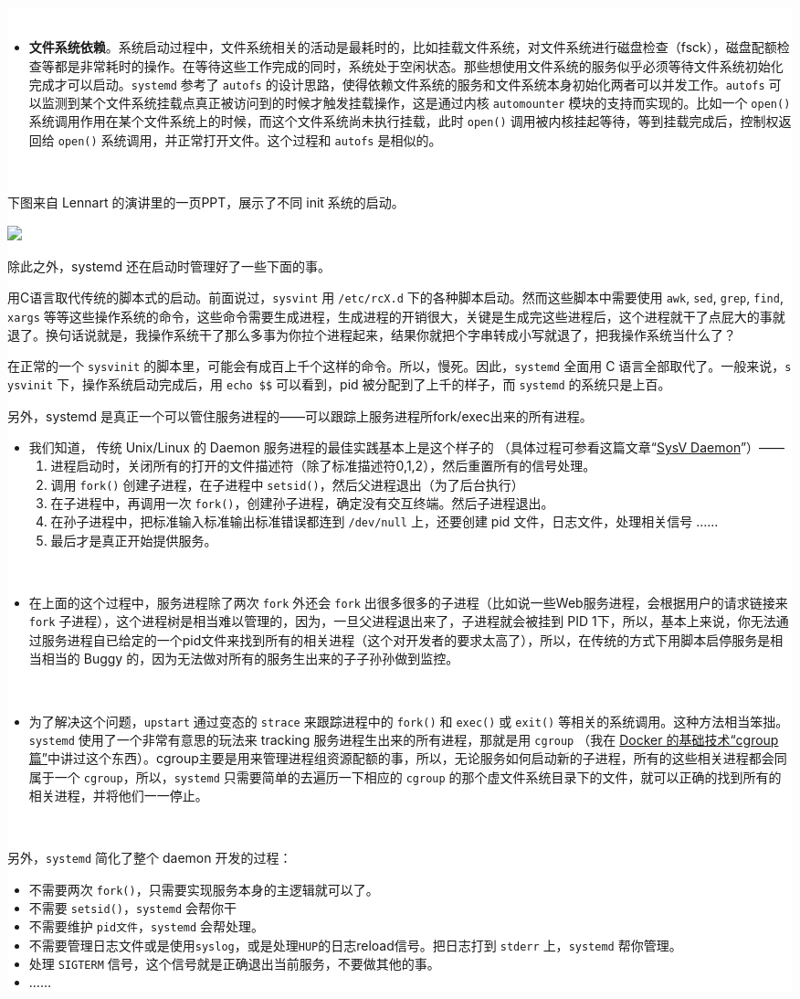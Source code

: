 
 


* **文件系统依赖**。系统启动过程中，文件系统相关的活动是最耗时的，比如挂载文件系统，对文件系统进行磁盘检查（fsck），磁盘配额检查等都是非常耗时的操作。在等待这些工作完成的同时，系统处于空闲状态。那些想使用文件系统的服务似乎必须等待文件系统初始化完成才可以启动。`systemd` 参考了 `autofs` 的设计思路，使得依赖文件系统的服务和文件系统本身初始化两者可以并发工作。`autofs` 可以监测到某个文件系统挂载点真正被访问到的时候才触发挂载操作，这是通过内核 `automounter` 模块的支持而实现的。比如一个 `open()` 系统调用作用在某个文件系统上的时候，而这个文件系统尚未执行挂载，此时 `open()` 调用被内核挂起等待，等到挂载完成后，控制权返回给 `open()` 系统调用，并正常打开文件。这个过程和 `autofs` 是相似的。


 


下图来自 Lennart 的演讲里的一页PPT，展示了不同 init 系统的启动。


![](https://coolshell.cn/wp-content/uploads/2017/07/boot.png)


除此之外，systemd 还在启动时管理好了一些下面的事。


用C语言取代传统的脚本式的启动。前面说过，`sysvint` 用 `/etc/rcX.d` 下的各种脚本启动。然而这些脚本中需要使用 `awk`, `sed`, `grep`, `find`, `xargs` 等等这些操作系统的命令，这些命令需要生成进程，生成进程的开销很大，关键是生成完这些进程后，这个进程就干了点屁大的事就退了。换句话说就是，我操作系统干了那么多事为你拉个进程起来，结果你就把个字串转成小写就退了，把我操作系统当什么了？


在正常的一个 `sysvinit` 的脚本里，可能会有成百上千个这样的命令。所以，慢死。因此，`systemd` 全面用 C 语言全部取代了。一般来说，`sysvinit` 下，操作系统启动完成后，用 `echo $$` 可以看到，pid 被分配到了上千的样子，而 `systemd` 的系统只是上百。


另外，systemd 是真正一个可以管住服务进程的——可以跟踪上服务进程所fork/exec出来的所有进程。


* 我们知道， 传统 Unix/Linux 的 Daemon 服务进程的最佳实践基本上是这个样子的 （具体过程可参看这篇文章“[SysV Daemon](http://0pointer.de/public/systemd-man/daemon.html#SysV%20Daemons)”）——
	1. 进程启动时，关闭所有的打开的文件描述符（除了标准描述符0,1,2），然后重置所有的信号处理。
	2. 调用 `fork()` 创建子进程，在子进程中 `setsid()`，然后父进程退出（为了后台执行）
	3. 在子进程中，再调用一次 `fork()`，创建孙子进程，确定没有交互终端。然后子进程退出。
	4. 在孙子进程中，把标准输入标准输出标准错误都连到 `/dev/null` 上，还要创建 pid 文件，日志文件，处理相关信号 ……
	5. 最后才是真正开始提供服务。


 


* 在上面的这个过程中，服务进程除了两次 `fork` 外还会 `fork` 出很多很多的子进程（比如说一些Web服务进程，会根据用户的请求链接来 `fork` 子进程），这个进程树是相当难以管理的，因为，一旦父进程退出来了，子进程就会被挂到 PID 1下，所以，基本上来说，你无法通过服务进程自已给定的一个pid文件来找到所有的相关进程（这个对开发者的要求太高了），所以，在传统的方式下用脚本启停服务是相当相当的 Buggy 的，因为无法做对所有的服务生出来的子子孙孙做到监控。


 


* 为了解决这个问题，`upstart` 通过变态的 `strace` 来跟踪进程中的 `fork()` 和 `exec()` 或 `exit()` 等相关的系统调用。这种方法相当笨拙。 `systemd` 使用了一个非常有意思的玩法来 tracking 服务进程生出来的所有进程，那就是用 `cgroup` （我在 [Docker 的基础技术“cgroup篇”](https://coolshell.cn/articles/17049.html)中讲过这个东西）。cgroup主要是用来管理进程组资源配额的事，所以，无论服务如何启动新的子进程，所有的这些相关进程都会同属于一个 `cgroup`，所以，`systemd` 只需要简单的去遍历一下相应的 `cgroup` 的那个虚文件系统目录下的文件，就可以正确的找到所有的相关进程，并将他们一一停止。


 


另外，`systemd` 简化了整个 daemon 开发的过程：


* 不需要两次 `fork()`，只需要实现服务本身的主逻辑就可以了。
* 不需要 `setsid()`，`systemd` 会帮你干
* 不需要维护 `pid文件`，`systemd` 会帮处理。
* 不需要管理日志文件或是使用`syslog`，或是处理`HUP`的日志reload信号。把日志打到 `stderr` 上，`systemd` 帮你管理。
* 处理 `SIGTERM` 信号，这个信号就是正确退出当前服务，不要做其他的事。
* ……
